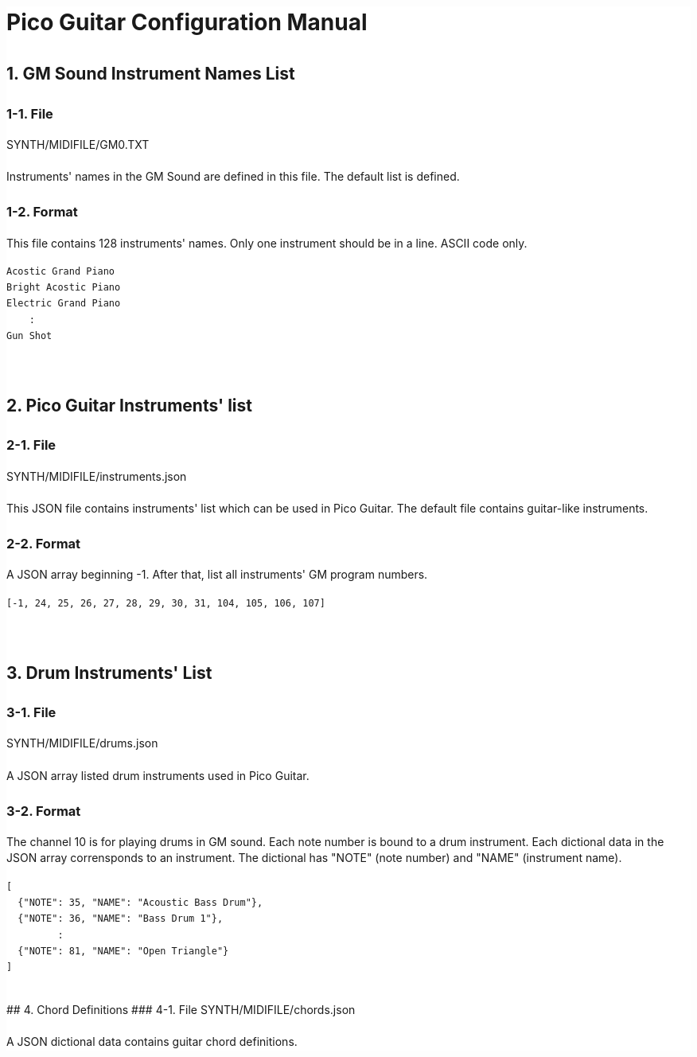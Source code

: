 # Pico Guitar Configuration Manual

## 1. GM Sound Instrument Names List 
### 1-1. File
SYNTH/MIDIFILE/GM0.TXT<br/><br/>
Instruments' names in the GM Sound are defined in this file.  The default list is defined.<br/>

### 1-2. Format
This file contains 128 instruments' names.  Only one instrument should be in a line.  ASCII code only.

```
Acostic Grand Piano
Bright Acostic Piano
Electric Grand Piano
    :
Gun Shot
```
<br/>

## 2. Pico Guitar Instruments' list
### 2-1. File
SYNTH/MIDIFILE/instruments.json<br/><br/>
This JSON file contains instruments' list which can be used in Pico Guitar.  The default file contains guitar-like instruments.<br/>

### 2-2. Format
A JSON array beginning -1.  After that, list all instruments' GM program numbers.<br/>

```
[-1, 24, 25, 26, 27, 28, 29, 30, 31, 104, 105, 106, 107]
```
<br/>

## 3. Drum Instruments' List
### 3-1. File
SYNTH/MIDIFILE/drums.json<br/><br/>
A JSON array listed drum instruments used in Pico Guitar.

### 3-2. Format
The channel 10 is for playing drums in GM sound.  Each note number is bound to a drum instrument.  Each dictional data in the JSON array corrensponds to an instrument.  The dictional has "NOTE" (note number) and "NAME" (instrument name).<br/>

```
[
  {"NOTE": 35, "NAME": "Acoustic Bass Drum"},
  {"NOTE": 36, "NAME": "Bass Drum 1"},
         :
  {"NOTE": 81, "NAME": "Open Triangle"}
]
```
<br/>
## 4. Chord Definitions
### 4-1. File
SYNTH/MIDIFILE/chords.json<br/><br/>
A JSON dictional data contains guitar chord definitions.<br/>